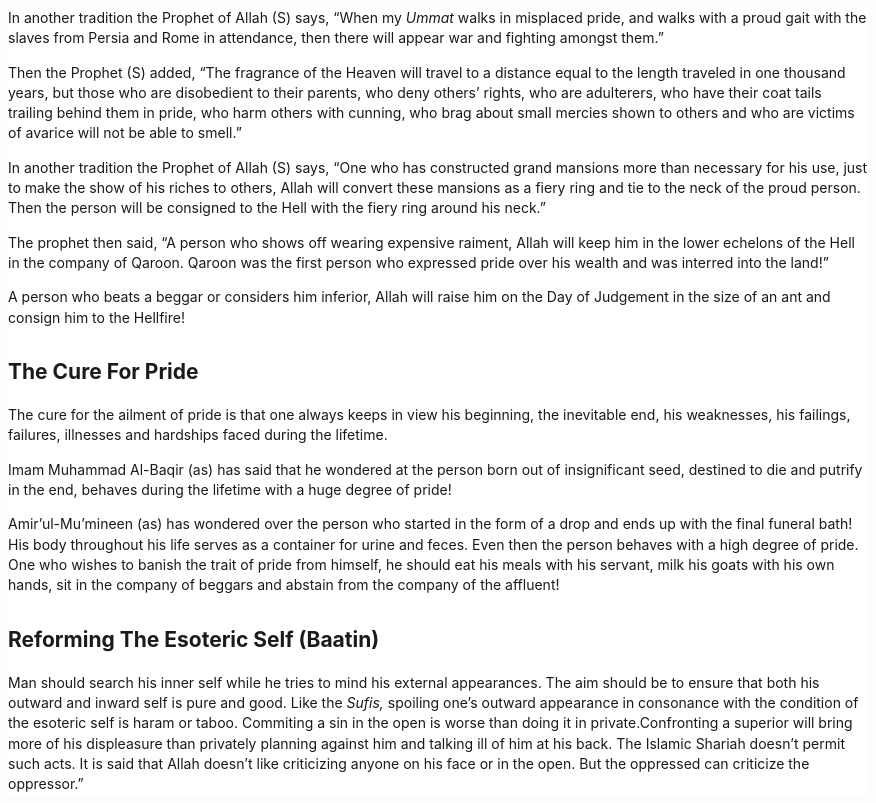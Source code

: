 In another tradition the Prophet of Allah (S) says, “When my *Ummat*
walks in misplaced pride, and walks with a proud gait with the slaves
from Persia and Rome in attendance, then there will appear war and
fighting amongst them.”

Then the Prophet (S) added, “The fragrance of the Heaven will travel to
a distance equal to the length traveled in one thousand years, but those
who are disobedient to their parents, who deny others’ rights, who are
adulterers, who have their coat tails trailing behind them in pride, who
harm others with cunning, who brag about small mercies shown to others
and who are victims of avarice will not be able to smell.”

In another tradition the Prophet of Allah (S) says, “One who has
constructed grand mansions more than necessary for his use, just to make
the show of his riches to others, Allah will convert these mansions as a
fiery ring and tie to the neck of the proud person. Then the person will
be consigned to the Hell with the fiery ring around his neck.”

The prophet then said, “A person who shows off wearing expensive
raiment, Allah will keep him in the lower echelons of the Hell in the
company of Qaroon. Qaroon was the first person who expressed pride over
his wealth and was interred into the land!”

A person who beats a beggar or considers him inferior, Allah will raise
him on the Day of Judgement in the size of an ant and consign him to the
Hellfire!

The Cure For Pride
------------------

The cure for the ailment of pride is that one always keeps in view his
beginning, the inevitable end, his weaknesses, his failings, failures,
illnesses and hardships faced during the lifetime.

Imam Muhammad Al-Baqir (as) has said that he wondered at the person born
out of insignificant seed, destined to die and putrify in the end,
behaves during the lifetime with a huge degree of pride!

Amir’ul-Mu’mineen (as) has wondered over the person who started in the
form of a drop and ends up with the final funeral bath! His body
throughout his life serves as a container for urine and feces. Even then
the person behaves with a high degree of pride. One who wishes to banish
the trait of pride from himself, he should eat his meals with his
servant, milk his goats with his own hands, sit in the company of
beggars and abstain from the company of the affluent!

Reforming The Esoteric Self (Baatin)
------------------------------------

Man should search his inner self while he tries to mind his external
appearances. The aim should be to ensure that both his outward and
inward self is pure and good. Like the *Sufis,* spoiling one’s outward
appearance in consonance with the condition of the esoteric self is
haram or taboo. Commiting a sin in the open is worse than doing it in
private.Confronting a superior will bring more of his displeasure than
privately planning against him and talking ill of him at his back. The
Islamic Shariah doesn’t permit such acts. It is said that Allah doesn’t
like criticizing anyone on his face or in the open. But the oppressed
can criticize the oppressor.”

